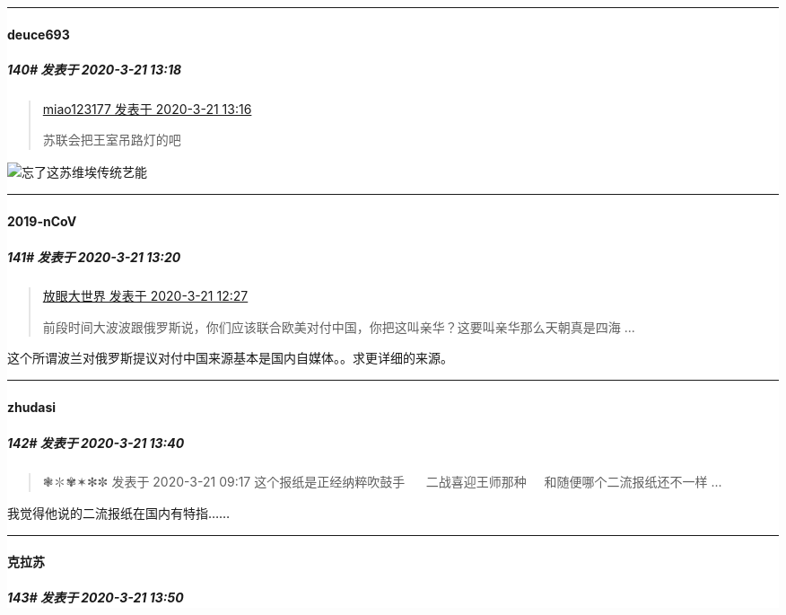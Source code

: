 



-----

####  deuce693  
##### 140#       发表于 2020-3-21 13:18



<blockquote><a href="httphttps://bbs.saraba1st.com/2b/forum.php?mod=redirect&amp;goto=findpost&amp;pid=46821580&amp;ptid=1920006" target="_blank">miao123177 发表于 2020-3-21 13:16</a>

苏联会把王室吊路灯的吧</blockquote>
<img src="https://static.saraba1st.com/image/smiley/face2017/068.png" referrerpolicy="no-referrer">忘了这苏维埃传统艺能







-----

####  2019-nCoV  
##### 141#       发表于 2020-3-21 13:20



<blockquote><a href="httphttps://bbs.saraba1st.com/2b/forum.php?mod=redirect&amp;goto=findpost&amp;pid=46821078&amp;ptid=1920006" target="_blank">放眼大世界 发表于 2020-3-21 12:27</a>

前段时间大波波跟俄罗斯说，你们应该联合欧美对付中国，你把这叫亲华？这要叫亲华那么天朝真是四海 ...</blockquote>
这个所谓波兰对俄罗斯提议对付中国来源基本是国内自媒体。。求更详细的来源。







-----

####  zhudasi  
##### 142#       发表于 2020-3-21 13:40



<blockquote>❃✽✾✶✻✼ 发表于 2020-3-21 09:17
这个报纸是正经纳粹吹鼓手      二战喜迎王师那种     和随便哪个二流报纸还不一样 ...</blockquote>
我觉得他说的二流报纸在国内有特指……







-----

####  克拉苏  
##### 143#       发表于 2020-3-21 13:50


